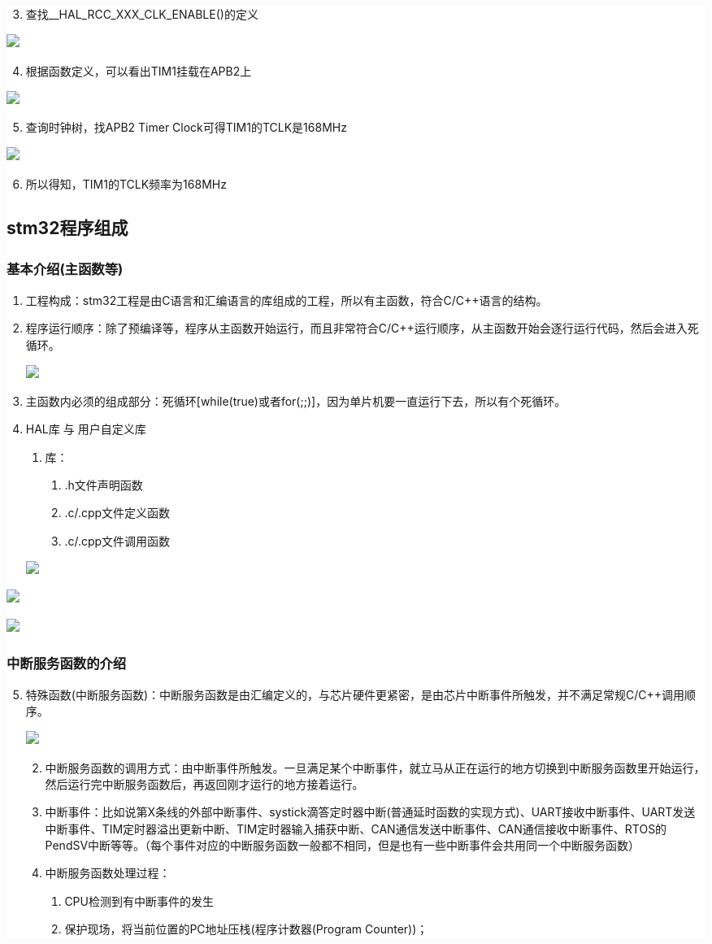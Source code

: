 3.  查找\_\_HAL\_RCC\_XXX\_CLK\_ENABLE()的定义

![](https://cdn.eo.r2.tungchiahui.cn/tungwebsite/assets/images/2023-10-09/image91.webp)

4.  根据函数定义，可以看出TIM1挂载在APB2上

![](https://cdn.eo.r2.tungchiahui.cn/tungwebsite/assets/images/2023-10-09/image92.webp)

5.  查询时钟树，找APB2 Timer Clock可得TIM1的TCLK是168MHz

![](https://cdn.eo.r2.tungchiahui.cn/tungwebsite/assets/images/2023-10-09/image93.webp)

6.  所以得知，TIM1的TCLK频率为168MHz
## stm32程序组成
### 基本介绍(主函数等)

1.  工程构成：stm32工程是由C语言和汇编语言的库组成的工程，所以有主函数，符合C/C++语言的结构。

2.  程序运行顺序：除了预编译等，程序从主函数开始运行，而且非常符合C/C++运行顺序，从主函数开始会逐行运行代码，然后会进入死循环。

    ![](https://cdn.eo.r2.tungchiahui.cn/tungwebsite/assets/images/2023-10-09/image94.webp)

3.  主函数内必须的组成部分：死循环\[while(true)或者for(;;)\]，因为单片机要一直运行下去，所以有个死循环。

4.  HAL库 与 用户自定义库

    1.  库：

        1.  .h文件声明函数

        2.  .c/.cpp文件定义函数

        3.  .c/.cpp文件调用函数

    ![](https://cdn.eo.r2.tungchiahui.cn/tungwebsite/assets/images/2023-10-09/image95.webp)

![](https://cdn.eo.r2.tungchiahui.cn/tungwebsite/assets/images/2023-10-09/image96.webp)

![](https://cdn.eo.r2.tungchiahui.cn/tungwebsite/assets/images/2023-10-09/image97.webp)
### 中断服务函数的介绍

5.  特殊函数(中断服务函数)：中断服务函数是由汇编定义的，与芯片硬件更紧密，是由芯片中断事件所触发，并不满足常规C/C++调用顺序。

    ![](https://cdn.eo.r2.tungchiahui.cn/tungwebsite/assets/images/2023-10-09/image98.webp)

    2.  中断服务函数的调用方式：由中断事件所触发。一旦满足某个中断事件，就立马从正在运行的地方切换到中断服务函数里开始运行，然后运行完中断服务函数后，再返回刚才运行的地方接着运行。

    3.  中断事件：比如说第X条线的外部中断事件、systick滴答定时器中断(普通延时函数的实现方式)、UART接收中断事件、UART发送中断事件、TIM定时器溢出更新中断、TIM定时器输入捕获中断、CAN通信发送中断事件、CAN通信接收中断事件、RTOS的PendSV中断等等。（每个事件对应的中断服务函数一般都不相同，但是也有一些中断事件会共用同一个中断服务函数）

    4.  中断服务函数处理过程：

        1.  CPU检测到有中断事件的发生

        2.  保护现场，将当前位置的PC地址压栈(程序计数器(Program Counter))；
